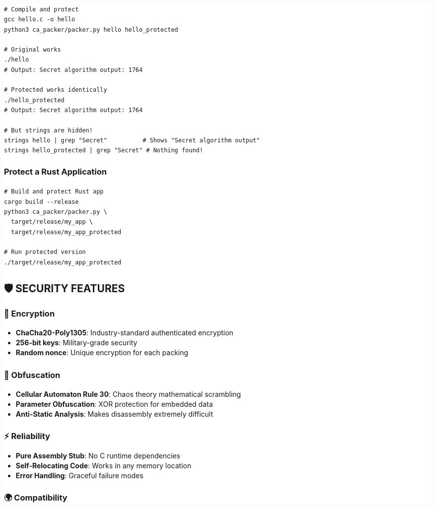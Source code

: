 ``` {.bash}
# Compile and protect
gcc hello.c -o hello
python3 ca_packer/packer.py hello hello_protected

# Original works
./hello
# Output: Secret algorithm output: 1764

# Protected works identically
./hello_protected  
# Output: Secret algorithm output: 1764

# But strings are hidden!
strings hello | grep "Secret"          # Shows "Secret algorithm output"
strings hello_protected | grep "Secret" # Nothing found!
```

### Protect a Rust Application

``` {.bash}
# Build and protect Rust app
cargo build --release
python3 ca_packer/packer.py \
  target/release/my_app \
  target/release/my_app_protected
  
# Run protected version
./target/release/my_app_protected
```

🛡️ SECURITY FEATURES
--------------------

### 🔐 Encryption

-   **ChaCha20-Poly1305**: Industry-standard authenticated encryption
-   **256-bit keys**: Military-grade security
-   **Random nonce**: Unique encryption for each packing

### 🧠 Obfuscation

-   **Cellular Automaton Rule 30**: Chaos theory mathematical scrambling
-   **Parameter Obfuscation**: XOR protection for embedded data
-   **Anti-Static Analysis**: Makes disassembly extremely difficult

### ⚡ Reliability

-   **Pure Assembly Stub**: No C runtime dependencies
-   **Self-Relocating Code**: Works in any memory location
-   **Error Handling**: Graceful failure modes

### 🌍 Compatibility
